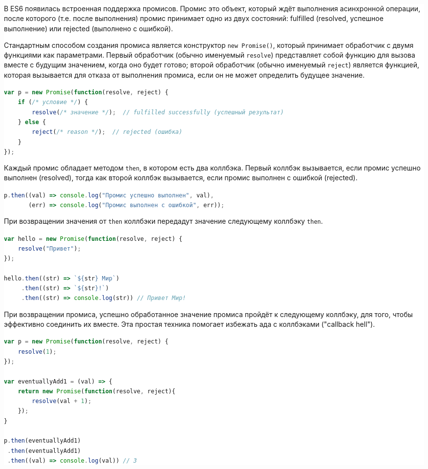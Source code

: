 В ES6 появилась встроенная поддержка промисов. Промис это объект, который ждёт выполнения асинхронной операции, после которого (т.е. после выполнения) промис принимает одно из двух состояний: fulfilled (resolved, успешное выполнение) или rejected (выполнено с ошибкой).

Стандартным способом создания промиса является конструктор `new Promise()`, который принимает обработчик с двумя функциями как параметрами. Первый обработчик (обычно именуемый `resolve`) представляет собой функцию для вызова вместе с будущим значением, когда оно будет готово; второй обработчик (обычно именуемый `reject`) является функцией, которая вызывается для отказа от выполнения промиса, если он не может определить будущее значение.

```javascript
var p = new Promise(function(resolve, reject) {  
    if (/* условие */) {
        resolve(/* значение */);  // fulfilled successfully (успешный результат)
    } else {
        reject(/* reason */);  // rejected (ошибка)
    }
});
```

Каждый промис обладает методом `then`, в котором есть два коллбэка. Первый коллбэк вызывается, если промис успешно выполнен (resolved), тогда как второй коллбэк вызывается, если промис выполнен с ошибкой (rejected).

```javascript
p.then((val) => console.log("Промис успешно выполнен", val),
       (err) => console.log("Промис выполнен с ошибкой", err));
```

При возвращении значения от `then` коллбэки передадут значение следующему коллбэку `then`.

```javascript
var hello = new Promise(function(resolve, reject) {  
    resolve("Привет");
});

hello.then((str) => `${str} Мир`)
     .then((str) => `${str}!`)
     .then((str) => console.log(str)) // Привет Мир!
```

При возвращении промиса, успешно обработанное значение промиса пройдёт к следующему коллбэку, для того, чтобы эффективно соединить их вместе.
Эта простая техника помогает избежать ада с коллбэками ("callback hell").

```javascript
var p = new Promise(function(resolve, reject) {  
    resolve(1);
});

var eventuallyAdd1 = (val) => {
    return new Promise(function(resolve, reject){
        resolve(val + 1);
    });
}

p.then(eventuallyAdd1)
 .then(eventuallyAdd1)
 .then((val) => console.log(val)) // 3
```
